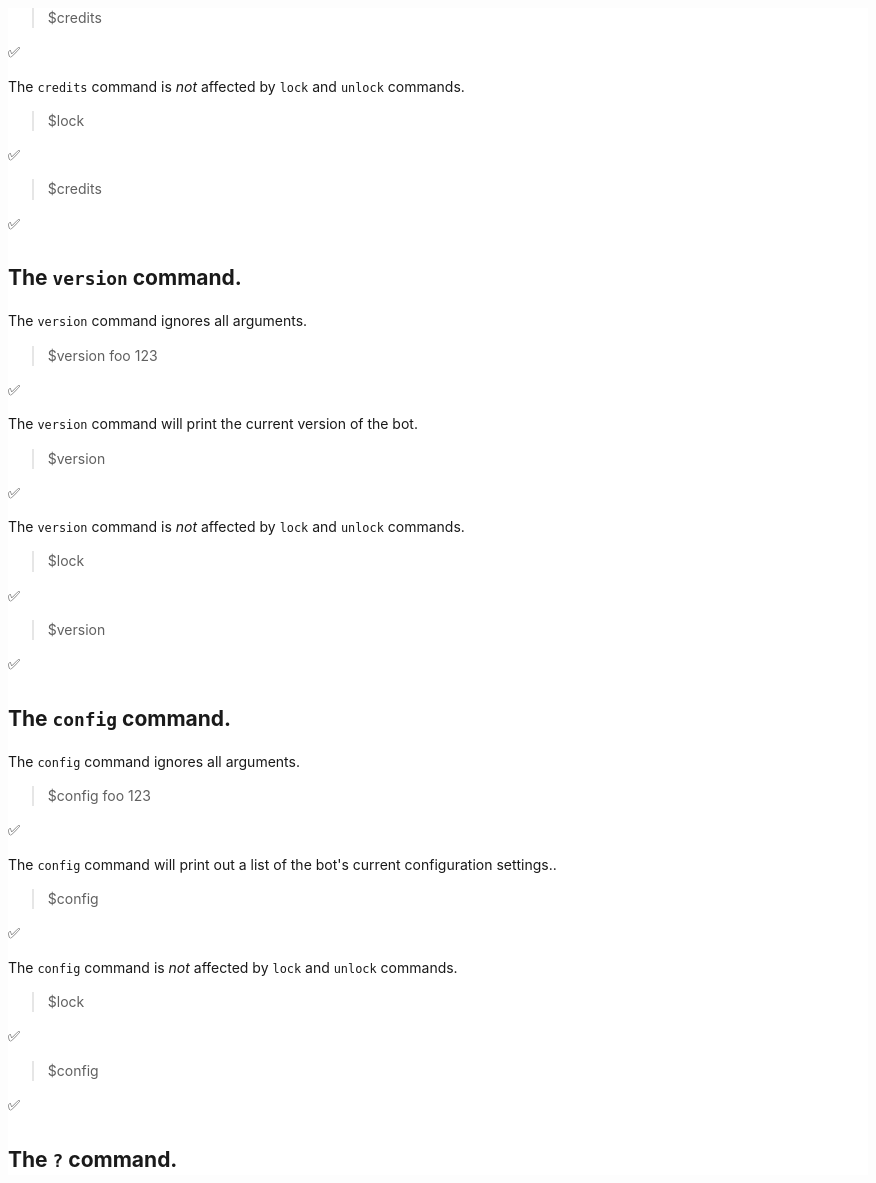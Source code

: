 > $credits

✅

The `credits` command is _not_ affected by `lock` and `unlock` commands.

> $lock

✅

> $credits

✅

## The `version` command.

The `version` command ignores all arguments.

> $version foo 123

✅

The `version` command will print the current version of the bot.

> $version

✅

The `version` command is _not_ affected by `lock` and `unlock` commands.

> $lock

✅

> $version

✅

## The `config` command.

The `config` command ignores all arguments.

> $config foo 123

✅

The `config` command will print out a list of the bot's current configuration settings..

> $config

✅

The `config` command is _not_ affected by `lock` and `unlock` commands.

> $lock

✅

> $config

✅

## The `?` command.
